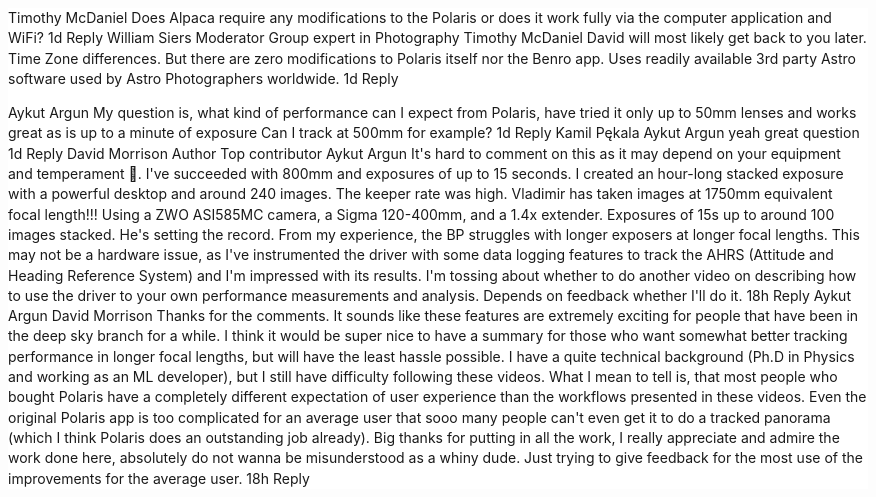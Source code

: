 
Timothy McDaniel
Does Alpaca require any modifications to the Polaris or does it work fully via the computer application and WiFi?
1d
Reply
William Siers
Moderator
Group expert in Photography
Timothy McDaniel David will most likely get back to you later. Time Zone differences. But there are zero modifications to Polaris itself nor the Benro app. Uses readily available 3rd party Astro software used by Astro Photographers worldwide.
1d
Reply


Aykut Argun
My question is, what kind of performance can I expect from Polaris, have tried it only up to 50mm lenses and works great as is up to a minute of exposure
Can I track at 500mm for example?
1d
Reply
Kamil Pękala
Aykut Argun yeah great question
1d
Reply
David Morrison
Author
Top contributor
Aykut Argun It's hard to comment on this as it may depend on your equipment and temperament 🙂. I've succeeded with 800mm and exposures of up to 15 seconds. I created an hour-long stacked exposure with a powerful desktop and around 240 images. The keeper rate was high. Vladimir has taken images at 1750mm equivalent focal length!!! Using a ZWO ASI585MC camera, a Sigma 120-400mm, and a 1.4x extender. Exposures of 15s up to around 100 images stacked. He's setting the record.
From my experience, the BP struggles with longer exposers at longer focal lengths. This may not be a hardware issue, as I've instrumented the driver with some data logging features to track the AHRS (Attitude and Heading Reference System) and I'm impressed with its results.
I'm tossing about whether to do another video on describing how to use the driver to your own performance measurements and analysis. Depends on feedback whether I'll do it.
18h
Reply
Aykut Argun
David Morrison Thanks for the comments. It sounds like these features are extremely exciting for people that have been in the deep sky branch for a while.
I think it would be super nice to have a summary for those who want somewhat better tracking performance in longer focal lengths, but will have the least hassle possible. I have a quite technical background (Ph.D in Physics and working as an ML developer), but I still have difficulty following these videos.
What I mean to tell is, that most people who bought Polaris have a completely different expectation of user experience than the workflows presented in these videos. Even the original Polaris app is too complicated for an average user that sooo many people can't even get it to do a tracked panorama (which I think Polaris does an outstanding job already).
Big thanks for putting in all the work, I really appreciate and admire the work done here, absolutely do not wanna be misunderstood as a whiny dude. Just trying to give feedback for the most use of the improvements for the average user.
18h
Reply
